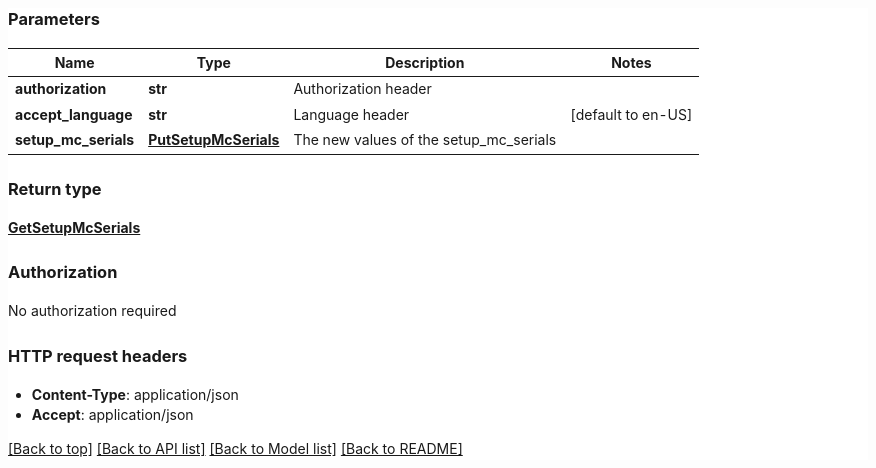 ### Parameters

Name | Type | Description  | Notes
------------- | ------------- | ------------- | -------------
 **authorization** | **str**| Authorization header | 
 **accept_language** | **str**| Language header | [default to en-US]
 **setup_mc_serials** | [**PutSetupMcSerials**](PutSetupMcSerials.md)| The new values of the setup_mc_serials | 

### Return type

[**GetSetupMcSerials**](GetSetupMcSerials.md)

### Authorization

No authorization required

### HTTP request headers

 - **Content-Type**: application/json
 - **Accept**: application/json

[[Back to top]](#) [[Back to API list]](../README.md#documentation-for-api-endpoints) [[Back to Model list]](../README.md#documentation-for-models) [[Back to README]](../README.md)

